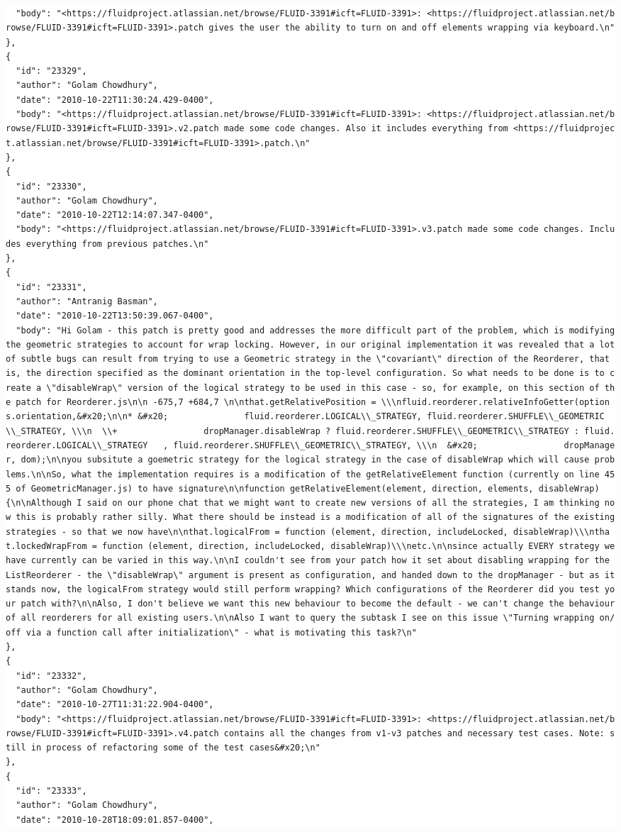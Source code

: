       "body": "<https://fluidproject.atlassian.net/browse/FLUID-3391#icft=FLUID-3391>: <https://fluidproject.atlassian.net/browse/FLUID-3391#icft=FLUID-3391>.patch gives the user the ability to turn on and off elements wrapping via keyboard.\n"
    },
    {
      "id": "23329",
      "author": "Golam Chowdhury",
      "date": "2010-10-22T11:30:24.429-0400",
      "body": "<https://fluidproject.atlassian.net/browse/FLUID-3391#icft=FLUID-3391>: <https://fluidproject.atlassian.net/browse/FLUID-3391#icft=FLUID-3391>.v2.patch made some code changes. Also it includes everything from <https://fluidproject.atlassian.net/browse/FLUID-3391#icft=FLUID-3391>.patch.\n"
    },
    {
      "id": "23330",
      "author": "Golam Chowdhury",
      "date": "2010-10-22T12:14:07.347-0400",
      "body": "<https://fluidproject.atlassian.net/browse/FLUID-3391#icft=FLUID-3391>.v3.patch made some code changes. Includes everything from previous patches.\n"
    },
    {
      "id": "23331",
      "author": "Antranig Basman",
      "date": "2010-10-22T13:50:39.067-0400",
      "body": "Hi Golam - this patch is pretty good and addresses the more difficult part of the problem, which is modifying the geometric strategies to account for wrap locking. However, in our original implementation it was revealed that a lot of subtle bugs can result from trying to use a Geometric strategy in the \"covariant\" direction of the Reorderer, that is, the direction specified as the dominant orientation in the top-level configuration. So what needs to be done is to create a \"disableWrap\" version of the logical strategy to be used in this case - so, for example, on this section of the patch for Reorderer.js\n\n -675,7 +684,7 \n\nthat.getRelativePosition = \\\nfluid.reorderer.relativeInfoGetter(options.orientation,&#x20;\n\n* &#x20;               fluid.reorderer.LOGICAL\\_STRATEGY, fluid.reorderer.SHUFFLE\\_GEOMETRIC\\_STRATEGY, \\\n  \\+                 dropManager.disableWrap ? fluid.reorderer.SHUFFLE\\_GEOMETRIC\\_STRATEGY : fluid.reorderer.LOGICAL\\_STRATEGY   , fluid.reorderer.SHUFFLE\\_GEOMETRIC\\_STRATEGY, \\\n  &#x20;                 dropManager, dom);\n\nyou subsitute a goemetric strategy for the logical strategy in the case of disableWrap which will cause problems.\n\nSo, what the implementation requires is a modification of the getRelativeElement function (currently on line 455 of GeometricManager.js) to have signature\n\nfunction getRelativeElement(element, direction, elements, disableWrap) {\n\nAlthough I said on our phone chat that we might want to create new versions of all the strategies, I am thinking now this is probably rather silly. What there should be instead is a modification of all of the signatures of the existing strategies - so that we now have\n\nthat.logicalFrom = function (element, direction, includeLocked, disableWrap)\\\nthat.lockedWrapFrom = function (element, direction, includeLocked, disableWrap)\\\netc.\n\nsince actually EVERY strategy we have currently can be varied in this way.\n\nI couldn't see from your patch how it set about disabling wrapping for the ListReorderer - the \"disableWrap\" argument is present as configuration, and handed down to the dropManager - but as it stands now, the logicalFrom strategy would still perform wrapping? Which configurations of the Reorderer did you test your patch with?\n\nAlso, I don't believe we want this new behaviour to become the default - we can't change the behaviour of all reorderers for all existing users.\n\nAlso I want to query the subtask I see on this issue \"Turning wrapping on/off via a function call after initialization\" - what is motivating this task?\n"
    },
    {
      "id": "23332",
      "author": "Golam Chowdhury",
      "date": "2010-10-27T11:31:22.904-0400",
      "body": "<https://fluidproject.atlassian.net/browse/FLUID-3391#icft=FLUID-3391>: <https://fluidproject.atlassian.net/browse/FLUID-3391#icft=FLUID-3391>.v4.patch contains all the changes from v1-v3 patches and necessary test cases. Note: still in process of refactoring some of the test cases&#x20;\n"
    },
    {
      "id": "23333",
      "author": "Golam Chowdhury",
      "date": "2010-10-28T18:09:01.857-0400",